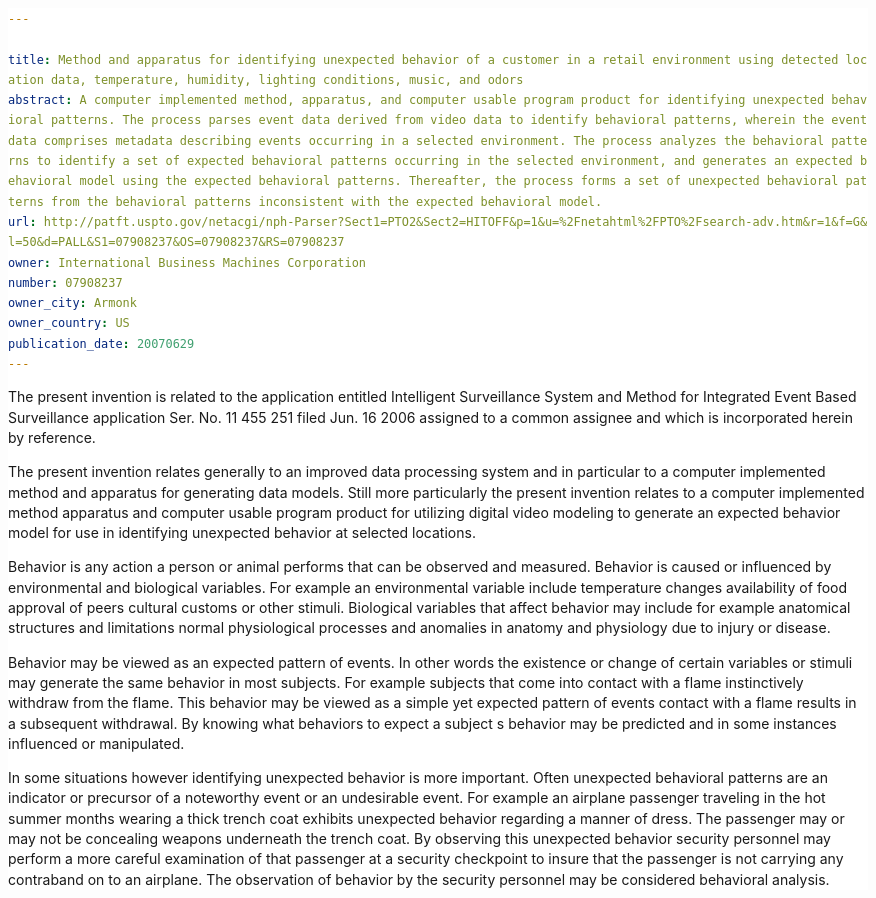 ```yaml
---

title: Method and apparatus for identifying unexpected behavior of a customer in a retail environment using detected location data, temperature, humidity, lighting conditions, music, and odors
abstract: A computer implemented method, apparatus, and computer usable program product for identifying unexpected behavioral patterns. The process parses event data derived from video data to identify behavioral patterns, wherein the event data comprises metadata describing events occurring in a selected environment. The process analyzes the behavioral patterns to identify a set of expected behavioral patterns occurring in the selected environment, and generates an expected behavioral model using the expected behavioral patterns. Thereafter, the process forms a set of unexpected behavioral patterns from the behavioral patterns inconsistent with the expected behavioral model.
url: http://patft.uspto.gov/netacgi/nph-Parser?Sect1=PTO2&Sect2=HITOFF&p=1&u=%2Fnetahtml%2FPTO%2Fsearch-adv.htm&r=1&f=G&l=50&d=PALL&S1=07908237&OS=07908237&RS=07908237
owner: International Business Machines Corporation
number: 07908237
owner_city: Armonk
owner_country: US
publication_date: 20070629
---
```

The present invention is related to the application entitled Intelligent Surveillance System and Method for Integrated Event Based Surveillance application Ser. No. 11 455 251 filed Jun. 16 2006 assigned to a common assignee and which is incorporated herein by reference.

The present invention relates generally to an improved data processing system and in particular to a computer implemented method and apparatus for generating data models. Still more particularly the present invention relates to a computer implemented method apparatus and computer usable program product for utilizing digital video modeling to generate an expected behavior model for use in identifying unexpected behavior at selected locations.

Behavior is any action a person or animal performs that can be observed and measured. Behavior is caused or influenced by environmental and biological variables. For example an environmental variable include temperature changes availability of food approval of peers cultural customs or other stimuli. Biological variables that affect behavior may include for example anatomical structures and limitations normal physiological processes and anomalies in anatomy and physiology due to injury or disease.

Behavior may be viewed as an expected pattern of events. In other words the existence or change of certain variables or stimuli may generate the same behavior in most subjects. For example subjects that come into contact with a flame instinctively withdraw from the flame. This behavior may be viewed as a simple yet expected pattern of events contact with a flame results in a subsequent withdrawal. By knowing what behaviors to expect a subject s behavior may be predicted and in some instances influenced or manipulated.

In some situations however identifying unexpected behavior is more important. Often unexpected behavioral patterns are an indicator or precursor of a noteworthy event or an undesirable event. For example an airplane passenger traveling in the hot summer months wearing a thick trench coat exhibits unexpected behavior regarding a manner of dress. The passenger may or may not be concealing weapons underneath the trench coat. By observing this unexpected behavior security personnel may perform a more careful examination of that passenger at a security checkpoint to insure that the passenger is not carrying any contraband on to an airplane. The observation of behavior by the security personnel may be considered behavioral analysis.
